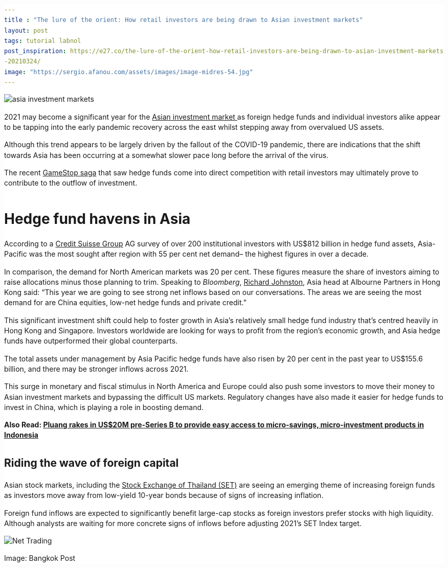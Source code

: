 ```yaml
---
title : "The lure of the orient: How retail investors are being drawn to Asian investment markets"
layout: post
tags: tutorial labnol
post_inspiration: https://e27.co/the-lure-of-the-orient-how-retail-investors-are-being-drawn-to-asian-investment-markets-20210324/
image: "https://sergio.afanou.com/assets/images/image-midres-54.jpg"
---
```


<img loading="lazy" class="aligncenter wp-image-409908 size-full" src="https://e27.co/wp-content/uploads/2021/03/celine-lityo-h7iaUtWS6C4-unsplash.jpg" alt="asia investment markets" width="690" height="390" />
<p><span style="font-weight: 400;">2021 may become a significant year for the <a rel="follow" href="../how-did-emerging-markets-in-southeast-asia-fare-in-2020-20201230/">Asian investment market </a>as foreign hedge funds and individual investors alike appear to be tapping into the early pandemic recovery across the east whilst stepping away from overvalued US assets. </span></p>
<p><span style="font-weight: 400;">Although this trend appears to be largely driven by the fallout of the COVID-19 pandemic, there are indications that the shift towards Asia has been occurring at a somewhat slower pace long before the arrival of the virus. </span></p>
<p><span style="font-weight: 400;">The recent </span><a rel="follow" href="https://abcnews.go.com/Business/gamestop-timeline-closer-saga-upended-wall-street/story?id=75617315"><span style="font-weight: 400;">GameStop saga</span></a><span style="font-weight: 400;"> that saw hedge funds come into direct competition with retail investors may ultimately prove to contribute to the outflow of investment. </span></p>
<h1>Hedge fund havens in Asia</h1>
<p><span style="font-weight: 400;">According to a </span><a rel="follow" href="https://www.credit-suisse.com/bs/en/articles/media-releases/credit-suisse-releases-2021-hedge-fund-investor-survey-202103.html"><span style="font-weight: 400;">Credit Suisse Group</span></a><span style="font-weight: 400;"> AG survey of over 200 institutional investors with US$812 billion in hedge fund assets, Asia-Pacific was the most sought after region with 55 per cent net demand– the highest figures in over a decade. </span></p>
<p><span style="font-weight: 400;">In comparison, the demand for North American markets was 20 per cent. These figures measure the share of investors aiming to raise allocations minus those planning to trim. </span><span style="font-weight: 400;">Speaking to <em>Bloomberg</em>, </span><a rel="follow" href="https://www.bloombergquint.com/markets/hedge-fund-investors-with-812-billion-see-asia-as-preferred-bet"><span style="font-weight: 400;">Richard Johnston</span></a><span style="font-weight: 400;">, Asia head at Albourne Partners in Hong Kong said: “This year we are going to see strong net inflows based on our conversations. The areas we are seeing the most demand for are China equities, low-net hedge funds and private credit.” </span></p>
<p><span style="font-weight: 400;">This significant investment shift could help to foster growth in Asia’s relatively small hedge fund industry that’s centred heavily in Hong Kong and Singapore. Investors worldwide are looking for ways to profit from the region’s economic growth, and Asia hedge funds have outperformed their global counterparts. </span></p>
<p><span style="font-weight: 400;">The total assets under management by Asia Pacific hedge funds have also risen by 20 per cent in the past year to US$155.6 billion, and there may be stronger inflows across 2021. </span></p>
<p><span style="font-weight: 400;">This surge in monetary and fiscal stimulus in North America and Europe could also push some investors to move their money to Asian investment markets and bypassing the difficult US markets. Regulatory changes have also made it easier for hedge funds to invest in China, which is playing a role in boosting demand. </span></p>
<p><strong>Also Read: <a rel="follow" href="https://e27.co/pluang-rakes-in-us20m-pre-series-b-to-provide-easy-access-to-micro-savings-micro-investment-products-in-indonesia-20210322/">Pluang rakes in US$20M pre-Series B to provide easy access to micro-savings, micro-investment products in Indonesia</a></strong></p>
<h2>Riding the wave of foreign capital</h2>
<p><span style="font-weight: 400;">Asian stock markets, including the <a rel="follow" href="../thailand-is-launching-a-stock-exchange-just-for-startups-20161205/">Stock Exchange of Thailand (SET)</a> are seeing an emerging theme of increasing foreign funds as investors move away from low-yield 10-year bonds because of signs of increasing inflation. </span></p>
<p><span style="font-weight: 400;">Foreign fund inflows are expected to significantly benefit large-cap stocks as foreign investors prefer stocks with high liquidity. Although analysts are waiting for more concrete signs of inflows before adjusting 2021’s SET Index target. </span></p>
<div style="width: 1510px" class="wp-caption aligncenter"><img loading="lazy" src="../img/temp/731774e6-6bad-49c3-aab0-bb69c7f6464f.png" alt="Net Trading" width="1500" height="1206" /><p class="wp-caption-text">Image: Bangkok Post</p></div>